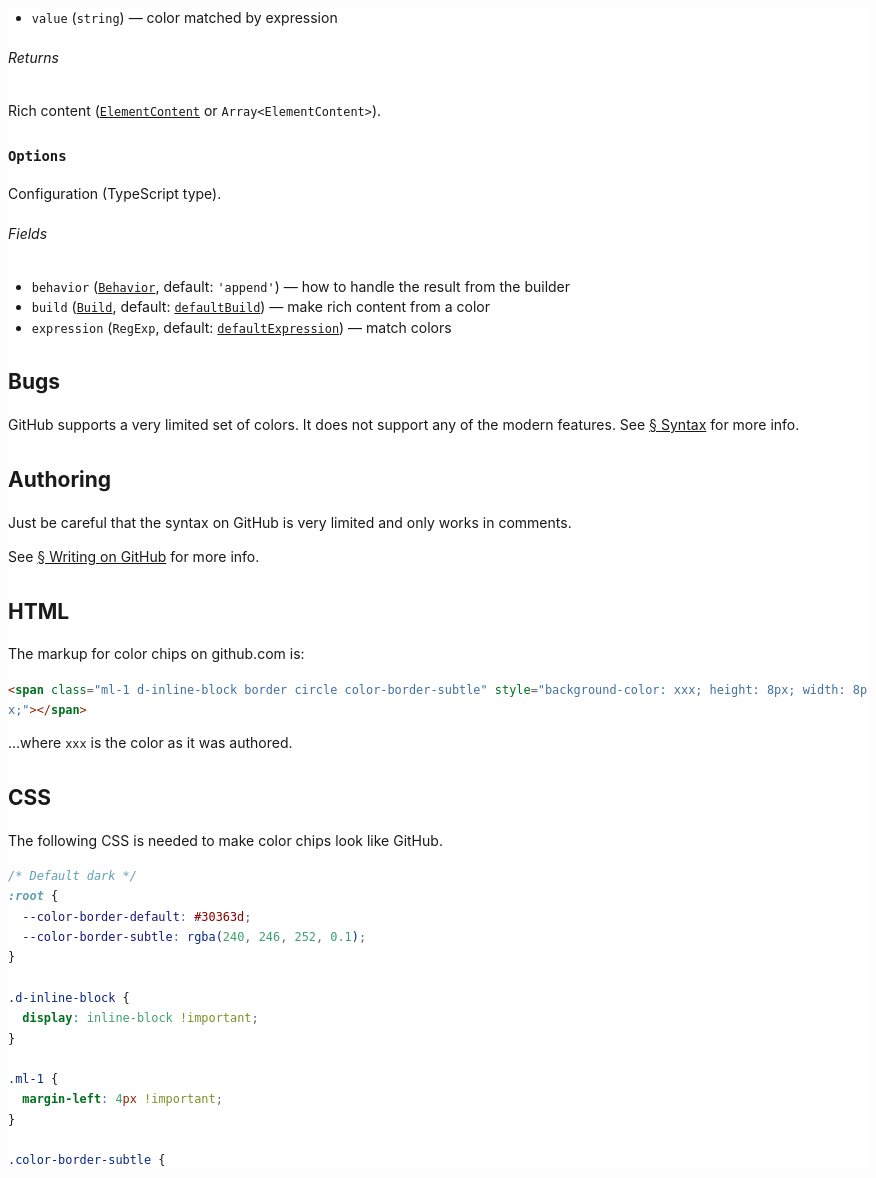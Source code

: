 * `value` (`string`)
  — color matched by expression

###### Returns

Rich content ([`ElementContent`][element-content] or `Array<ElementContent>`).

### `Options`

Configuration (TypeScript type).

###### Fields

* `behavior` ([`Behavior`][api-behavior],
  default: `'append'`)
  — how to handle the result from the builder
* `build` ([`Build`][api-build],
  default: [`defaultBuild`][api-default-build])
  — make rich content from a color
* `expression` (`RegExp`,
  default: [`defaultExpression`][api-default-expression])
  — match colors

## Bugs

GitHub supports a very limited set of colors.
It does not support any of the modern features.
See [§ Syntax][syntax] for more info.

## Authoring

Just be careful that the syntax on GitHub is very limited and only works in
comments.

See [§ Writing on GitHub][github-docs] for more info.

## HTML

The markup for color chips on github.com is:

```html
<span class="ml-1 d-inline-block border circle color-border-subtle" style="background-color: xxx; height: 8px; width: 8px;"></span>
```

…where `xxx` is the color as it was authored.

## CSS

The following CSS is needed to make color chips look like GitHub.

```css
/* Default dark */
:root {
  --color-border-default: #30363d;
  --color-border-subtle: rgba(240, 246, 252, 0.1);
}

.d-inline-block {
  display: inline-block !important;
}

.ml-1 {
  margin-left: 4px !important;
}

.color-border-subtle {
```

[build-badge]: https://github.com/rehypejs/rehype-github/workflows/main/badge.svg
[build]: https://github.com/rehypejs/rehype-github/actions
[coverage-badge]: https://img.shields.io/codecov/c/github/rehypejs/rehype-github.svg
[coverage]: https://codecov.io/github/rehypejs/rehype-github
[downloads-badge]: https://img.shields.io/npm/dm/rehype-github-color.svg
[downloads]: https://www.npmjs.com/package/rehype-github-color
[size-badge]: https://img.shields.io/bundlephobia/minzip/rehype-github-color.svg
[size]: https://bundlephobia.com/result?p=rehype-github-color
[sponsors-badge]: https://opencollective.com/unified/sponsors/badge.svg
[backers-badge]: https://opencollective.com/unified/backers/badge.svg
[collective]: https://opencollective.com/unified
[chat-badge]: https://img.shields.io/badge/chat-discussions-success.svg
[chat]: https://github.com/rehypejs/rehype/discussions
[npm]: https://docs.npmjs.com/cli/install
[esmsh]: https://esm.sh
[license]: ../../license
[author]: https://wooorm.com
[contributing]: https://github.com/rehypejs/.github/blob/main/contributing.md
[support]: https://github.com/rehypejs/.github/blob/main/support.md
[coc]: https://github.com/rehypejs/.github/blob/main/code-of-conduct.md
[esm]: https://gist.github.com/sindresorhus/a39789f98801d908bbc7ff3ecc99d99c
[typescript]: https://www.typescriptlang.org
[monorepo]: https://github.com/rehypejs/rehype-github
[rehype]: https://github.com/rehypjs/rehype
[element-content]: https://github.com/syntax-tree/hast#element
[github-docs]: https://docs.github.com/en/get-started/writing-on-github/getting-started-with-writing-and-formatting-on-github/basic-writing-and-formatting-syntax#supported-color-models
[api-behavior]: #behavior
[api-build]: #build
[api-default-build]: #defaultbuildvalue
[api-default-expression]: #defaultexpression
[api-options]: #options
[api-rehype-github-color]: #rehypegithubcoloroptions
[syntax]: #syntax